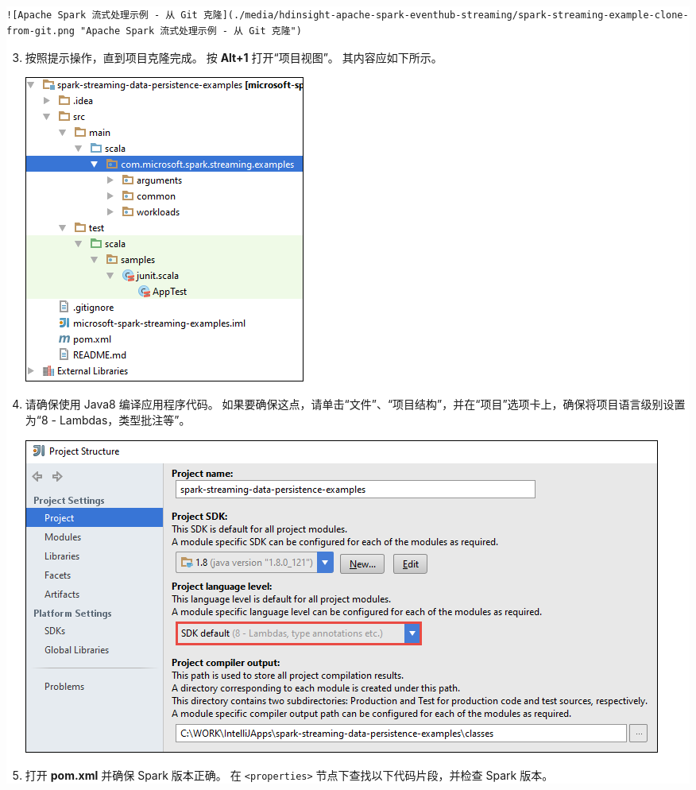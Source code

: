     ![Apache Spark 流式处理示例 - 从 Git 克隆](./media/hdinsight-apache-spark-eventhub-streaming/spark-streaming-example-clone-from-git.png "Apache Spark 流式处理示例 - 从 Git 克隆")
3. 按照提示操作，直到项目克隆完成。 按 **Alt+1** 打开“项目视图”。 其内容应如下所示。

    ![Apache Spark 流式处理示例 - 项目视图](./media/hdinsight-apache-spark-eventhub-streaming/spark-streaming-example-project-view.png "Apache Spark 流式处理示例 - 项目视图")
4. 请确保使用 Java8 编译应用程序代码。 如果要确保这点，请单击“文件”、“项目结构”，并在“项目”选项卡上，确保将项目语言级别设置为“8 - Lambdas，类型批注等”。

    ![Apache Spark 流式处理示例 - 设置编译器](./media/hdinsight-apache-spark-eventhub-streaming/spark-streaming-example-java-8-compiler.png "Apache Spark 流式处理示例 - 设置编译器")
5. 打开 **pom.xml** 并确保 Spark 版本正确。 在 `<properties>` 节点下查找以下代码片段，并检查 Spark 版本。
